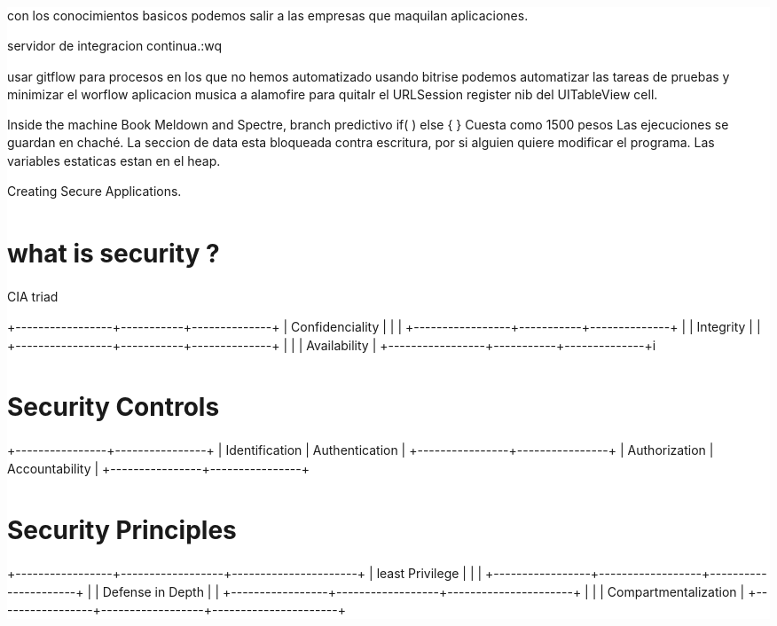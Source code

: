 con los conocimientos basicos podemos salir a las empresas que maquilan aplicaciones.


servidor de integracion continua.:wq


usar gitflow para procesos en los que no hemos automatizado
usando bitrise podemos automatizar las tareas de pruebas y minimizar el worflow
aplicacion musica a alamofire para quitalr el URLSession
register nib del UITableView cell.



Inside the machine Book
Meldown and Spectre, branch predictivo    if( ) else { } Cuesta como 1500 pesos
Las ejecuciones se guardan en chaché.
La seccion de data esta bloqueada contra escritura, por si alguien quiere modificar el programa.
Las variables estaticas estan en el heap.

Creating Secure Applications.

# what is security ?
CIA triad

+-----------------+-----------+--------------+
| Confidenciality |           |              |
+-----------------+-----------+--------------+
|                 | Integrity |              |
+-----------------+-----------+--------------+
|                 |           | Availability |
+-----------------+-----------+--------------+i

# Security Controls
+----------------+----------------+
| Identification | Authentication |
+----------------+----------------+
| Authorization  | Accountability |
+----------------+----------------+

# Security Principles

+-----------------+------------------+----------------------+
| least Privilege |                  |                      |
+-----------------+------------------+----------------------+
|                 | Defense in Depth |                      |
+-----------------+------------------+----------------------+
|                 |                  | Compartmentalization |
+-----------------+------------------+----------------------+
